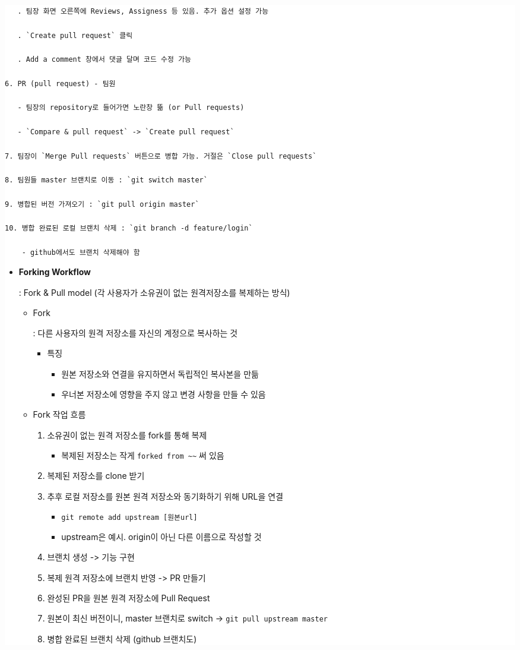        . 팀장 화면 오른쪽에 Reviews, Assigness 등 있음. 추가 옵션 설정 가능
       
       . `Create pull request` 클릭
       
       . Add a comment 창에서 댓글 달며 코드 수정 가능
    
    6. PR (pull request) - 팀원
       
       - 팀장의 repository로 들어가면 노란창 뜲 (or Pull requests)
       
       - `Compare & pull request` -> `Create pull request`
    
    7. 팀장이 `Merge Pull requests` 버튼으로 병합 가능. 거절은 `Close pull requests`
    
    8. 팀원들 master 브랜치로 이동 : `git switch master`
    
    9. 병합된 버전 가져오기 : `git pull origin master`
    
    10. 병합 완료된 로컬 브랜치 삭제 : `git branch -d feature/login`
        
        - github에서도 브랜치 삭제해야 함

- **Forking Workflow**
  
  : Fork & Pull model (각 사용자가 소유권이 없는 원격저장소를 복제하는 방식)
  
  - Fork
    
    : 다른 사용자의 원격 저장소를 자신의 계정으로 복사하는 것
    
    - 특징
      
      - 원본 저장소와 연결을 유지하면서 독립적인 복사본을 만듦
      
      - 우너본 저장소에 영향을 주지 않고 변경 사항을 만들 수 있음
  
  - Fork 작업 흐름
    
    1. 소유권이 없는 원격 저장소를 fork를 통해 복제
       
       - 복제된 저장소는 작게 `forked from ~~` 써 있음
    
    2. 복제된 저장소를 clone 받기
    
    3. 추후 로컬 저장소를 원본 원격 저장소와 동기화하기 위해 URL을 연결
       
       - `git remote add upstream [원본url]`
       
       - upstream은 예시. origin이 아닌 다른 이름으로 작성할 것
    
    4. 브랜치 생성 -> 기능 구현
    
    5. 복제 원격 저장소에 브랜치 반영 -> PR 만들기
    
    6. 완성된 PR을 원본 원격 저장소에 Pull Request
    
    7. 원본이 최신 버전이니, master 브랜치로 switch -> `git pull upstream master`
    
    8. 병합 완료된 브랜치 삭제 (github 브랜치도)


